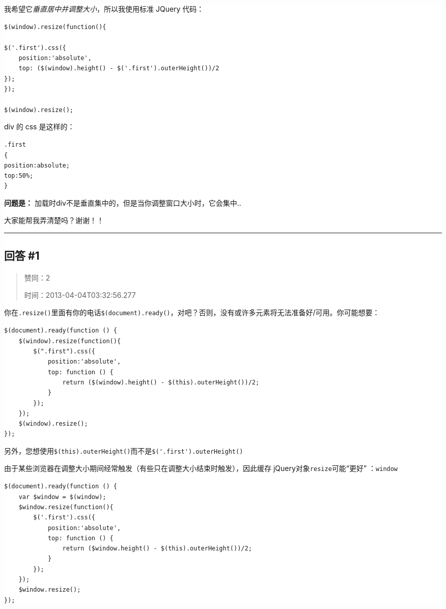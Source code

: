 我希望它*垂直居中并调整大小*，所以我使用标准 JQuery 代码：

```
$(window).resize(function(){

$('.first').css({
    position:'absolute',
    top: ($(window).height() - $('.first').outerHeight())/2
});
});

$(window).resize(); 
```

div 的 css 是这样的：

```
.first
{
position:absolute;
top:50%;
} 
```

**问题是：** 加载时div不是垂直集中的，但是当你调整窗口大小时，它会集中..

大家能帮我弄清楚吗？谢谢！！

* * *

## 回答 #1

> 赞同：2
> 
> 时间：2013-04-04T03:32:56.277

你在`.resize()`里面有你的电话`$(document).ready()`，对吧？否则，没有或许多元素将无法准备好/可用。你可能想要：

```
$(document).ready(function () {
    $(window).resize(function(){
        $(".first").css({
            position:'absolute',
            top: function () {
                return ($(window).height() - $(this).outerHeight())/2;
            }
        });
    });
    $(window).resize();
}); 
```

另外，您想使用`$(this).outerHeight()`而不是`$('.first').outerHeight()`

由于某些浏览器在调整大小期间经常触发（有些只在调整大小结束时触发），因此缓存 jQuery对象`resize`可能“更好” ：`window`

```
$(document).ready(function () {
    var $window = $(window);
    $window.resize(function(){
        $('.first').css({
            position:'absolute',
            top: function () {
                return ($window.height() - $(this).outerHeight())/2;
            }
        });
    });
    $window.resize();
}); 
```